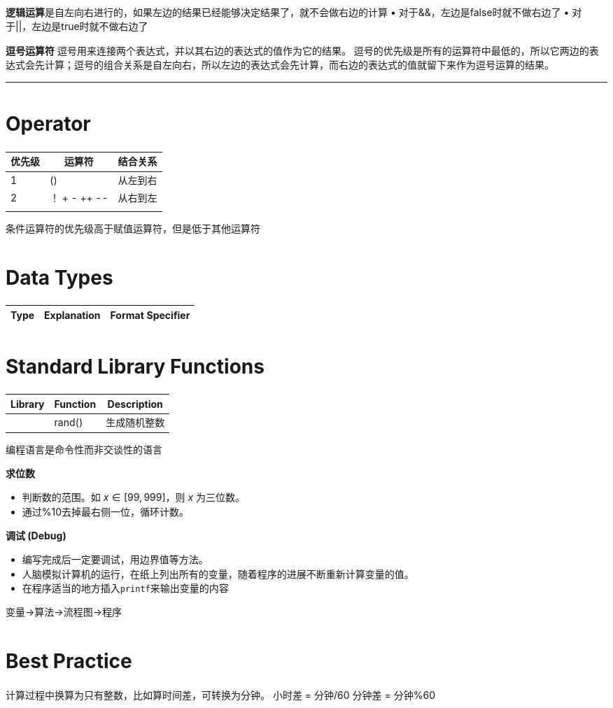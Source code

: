 
**逻辑运算**是⾃左向右进⾏的，如果左边的结果已经能够决定结果了，就不会做右边的计算
• 对于&&，左边是false时就不做右边了
• 对于||，左边是true时就不做右边了

**逗号运算符**
逗号⽤来连接两个表达式，并以其右边的表达式的值作为它的结果。
逗号的优先级是所有的运算符中最低的，所以它两边的表达式会先计算；逗号的组合关系是⾃左向右，所以左边的表达式会先计算，⽽右边的表达式的值就留下来作为逗号运算的结果。



------
# Operator
|优先级|运算符|结合关系|
|------|------|------|
|1|()|从左到右|
|2|！ + - ++ --|从右到左|
||||
条件运算符的优先级⾼于赋值运算符，但是低于其他运算符

# Data Types
|Type|Explanation|Format Specifier|
|----|-----------|----------------|

# Standard Library Functions
|Library|Function|Description|
|-------|--------|-----------|
||rand()|生成随机整数|

编程语言是命令性而非交谈性的语言

**求位数**

- 判断数的范围。如 $x\in[99,999]$，则 $x$ 为三位数。
- 通过%10去掉最右侧一位，循环计数。

**调试 (Debug)**

- 编写完成后一定要调试，用边界值等方法。
- ⼈脑模拟计算机的运行，在纸上列出所有的变量，随着程序的进展不断重新计算变量的值。
- 在程序适当的地方插入`printf`来输出变量的内容

变量->算法->流程图->程序




# Best Practice

计算过程中换算为只有整数，比如算时间差，可转换为分钟。
小时差 = 分钟/60
分钟差 = 分钟%60
